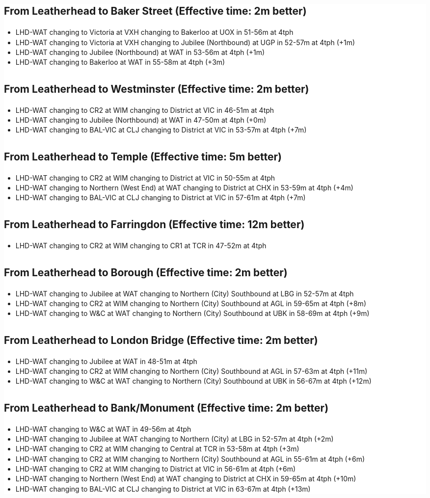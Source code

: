 From Leatherhead to Baker Street (Effective time: 2m better)
------------------------------------------------------------
* LHD-WAT changing to Victoria at VXH changing to Bakerloo at UOX in 51-56m at 4tph
* LHD-WAT changing to Victoria at VXH changing to Jubilee (Northbound) at UGP in 52-57m at 4tph (+1m)
* LHD-WAT changing to Jubilee (Northbound) at WAT in 53-56m at 4tph (+1m)
* LHD-WAT changing to Bakerloo at WAT in 55-58m at 4tph (+3m)

From Leatherhead to Westminster (Effective time: 2m better)
-----------------------------------------------------------
* LHD-WAT changing to CR2 at WIM changing to District at VIC in 46-51m at 4tph
* LHD-WAT changing to Jubilee (Northbound) at WAT in 47-50m at 4tph (+0m)
* LHD-WAT changing to BAL-VIC at CLJ changing to District at VIC in 53-57m at 4tph (+7m)

From Leatherhead to Temple (Effective time: 5m better)
------------------------------------------------------
* LHD-WAT changing to CR2 at WIM changing to District at VIC in 50-55m at 4tph
* LHD-WAT changing to Northern (West End) at WAT changing to District at CHX in 53-59m at 4tph (+4m)
* LHD-WAT changing to BAL-VIC at CLJ changing to District at VIC in 57-61m at 4tph (+7m)

From Leatherhead to Farringdon (Effective time: 12m better)
-----------------------------------------------------------
* LHD-WAT changing to CR2 at WIM changing to CR1 at TCR in 47-52m at 4tph

From Leatherhead to Borough (Effective time: 2m better)
-------------------------------------------------------
* LHD-WAT changing to Jubilee at WAT changing to Northern (City) Southbound at LBG in 52-57m at 4tph
* LHD-WAT changing to CR2 at WIM changing to Northern (City) Southbound at AGL in 59-65m at 4tph (+8m)
* LHD-WAT changing to W&C at WAT changing to Northern (City) Southbound at UBK in 58-69m at 4tph (+9m)

From Leatherhead to London Bridge (Effective time: 2m better)
-------------------------------------------------------------
* LHD-WAT changing to Jubilee at WAT in 48-51m at 4tph
* LHD-WAT changing to CR2 at WIM changing to Northern (City) Southbound at AGL in 57-63m at 4tph (+11m)
* LHD-WAT changing to W&C at WAT changing to Northern (City) Southbound at UBK in 56-67m at 4tph (+12m)

From Leatherhead to Bank/Monument (Effective time: 2m better)
-------------------------------------------------------------
* LHD-WAT changing to W&C at WAT in 49-56m at 4tph
* LHD-WAT changing to Jubilee at WAT changing to Northern (City) at LBG in 52-57m at 4tph (+2m)
* LHD-WAT changing to CR2 at WIM changing to Central at TCR in 53-58m at 4tph (+3m)
* LHD-WAT changing to CR2 at WIM changing to Northern (City) Southbound at AGL in 55-61m at 4tph (+6m)
* LHD-WAT changing to CR2 at WIM changing to District at VIC in 56-61m at 4tph (+6m)
* LHD-WAT changing to Northern (West End) at WAT changing to District at CHX in 59-65m at 4tph (+10m)
* LHD-WAT changing to BAL-VIC at CLJ changing to District at VIC in 63-67m at 4tph (+13m)
